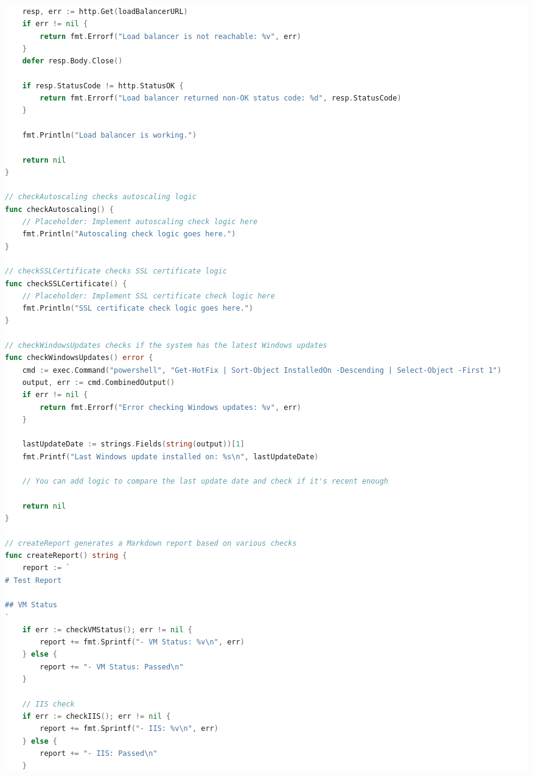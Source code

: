 ```go
	resp, err := http.Get(loadBalancerURL)
	if err != nil {
		return fmt.Errorf("Load balancer is not reachable: %v", err)
	}
	defer resp.Body.Close()

	if resp.StatusCode != http.StatusOK {
		return fmt.Errorf("Load balancer returned non-OK status code: %d", resp.StatusCode)
	}

	fmt.Println("Load balancer is working.")

	return nil
}

// checkAutoscaling checks autoscaling logic
func checkAutoscaling() {
	// Placeholder: Implement autoscaling check logic here
	fmt.Println("Autoscaling check logic goes here.")
}

// checkSSLCertificate checks SSL certificate logic
func checkSSLCertificate() {
	// Placeholder: Implement SSL certificate check logic here
	fmt.Println("SSL certificate check logic goes here.")
}

// checkWindowsUpdates checks if the system has the latest Windows updates
func checkWindowsUpdates() error {
	cmd := exec.Command("powershell", "Get-HotFix | Sort-Object InstalledOn -Descending | Select-Object -First 1")
	output, err := cmd.CombinedOutput()
	if err != nil {
		return fmt.Errorf("Error checking Windows updates: %v", err)
	}

	lastUpdateDate := strings.Fields(string(output))[1]
	fmt.Printf("Last Windows update installed on: %s\n", lastUpdateDate)

	// You can add logic to compare the last update date and check if it's recent enough

	return nil
}

// createReport generates a Markdown report based on various checks
func createReport() string {
	report := `
# Test Report

## VM Status
`
	if err := checkVMStatus(); err != nil {
		report += fmt.Sprintf("- VM Status: %v\n", err)
	} else {
		report += "- VM Status: Passed\n"
	}

	// IIS check
	if err := checkIIS(); err != nil {
		report += fmt.Sprintf("- IIS: %v\n", err)
	} else {
		report += "- IIS: Passed\n"
	}
```